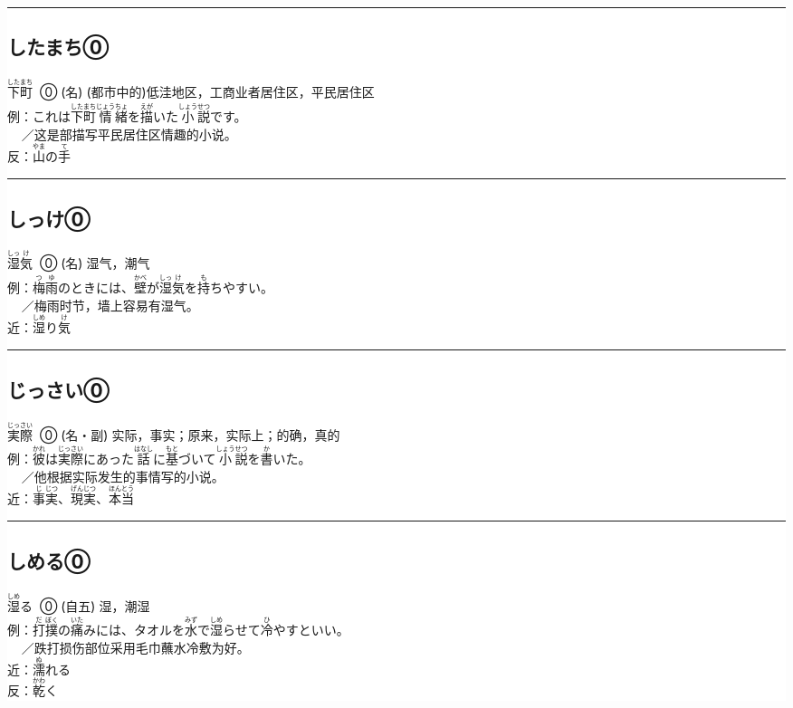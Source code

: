 - - -

## したまち⓪

<span>
  <ruby>下<rt>した</rt>町<rt>まち</rt></ruby>
</span>&nbsp;⓪ (名) (都市中的)低洼地区，工商业者居住区，平民居住区
<div>
  <font> 例</font>：<ruby>これは<rt></rt>下<rt>した</rt>町<rt>まち</rt>情<rt>じょう</rt>緒<rt>ちょ</rt>を<rt></rt>描<rt>えが</rt>いた<rt></rt>小<rt>しょう</rt>説<rt>せつ</rt>です。</ruby><br>&nbsp;&nbsp;&nbsp;&nbsp;／这是部描写平民居住区情趣的小说。
  <br>
  <font> 反</font>：<ruby>山<rt>やま</rt>の<rt></rt>手<rt>て</rt></ruby>
</div>

- - -

## しっけ⓪

<span>
  <ruby>湿<rt>しっ</rt>気<rt>け</rt></ruby>
</span>&nbsp;⓪ (名) 湿气，潮气
<div>
  <font> 例</font>：<ruby>梅<rt>つ</rt>雨<rt>ゆ</rt>のときには、<rt></rt>壁<rt>かべ</rt>が<rt></rt>湿<rt>しっ</rt>気<rt>け</rt>を<rt></rt>持<rt>も</rt>ちやすい。</ruby><br>&nbsp;&nbsp;&nbsp;&nbsp;／梅雨时节，墙上容易有湿气。
  <br>
  <font> 近</font>：<ruby>湿<rt>しめ</rt>り<rt></rt>気<rt>け</rt></ruby>
</div>

- - -

## じっさい⓪

<span>
  <ruby>実<rt>じっ</rt>際<rt>さい</rt></ruby>
</span>&nbsp;⓪ (名・副) 实际，事实；原来，实际上；的确，真的
<div>
  <font> 例</font>：<ruby>彼<rt>かれ</rt>は<rt></rt>実<rt>じっ</rt>際<rt>さい</rt>にあった<rt></rt>話<rt>はなし</rt>に<rt></rt>基<rt>もと</rt>づいて<rt></rt>小<rt>しょう</rt>説<rt>せつ</rt>を<rt></rt>書<rt>か</rt>いた。</ruby><br>&nbsp;&nbsp;&nbsp;&nbsp;／他根据实际发生的事情写的小说。
  <br>
  <font> 近</font>：<ruby>事<rt>じ</rt>実<rt>じつ</rt></ruby>、<ruby>現<rt>げん</rt>実<rt>じつ</rt></ruby>、<ruby>本<rt>ほん</rt>当<rt>とう</rt></ruby>
</div>

- - -

## しめる⓪

<span>
  <ruby>湿<rt>しめ</rt>る</ruby>
</span>&nbsp;⓪ (自五) 湿，潮湿
<div>
  <font> 例</font>：<ruby>打<rt>だ</rt>撲<rt>ぼく</rt>の<rt></rt>痛<rt>いた</rt>みには、タオルを<rt></rt>水<rt>みず</rt>で<rt></rt>湿<rt>しめ</rt>らせて<rt></rt>冷<rt>ひ</rt>やすといい。</ruby><br>&nbsp;&nbsp;&nbsp;&nbsp;／跌打损伤部位采用毛巾蘸水冷敷为好。
  <br>
  <font> 近</font>：<ruby>濡<rt>ぬ</rt>れる</ruby>
  <br>
  <font> 反</font>：<ruby>乾<rt>かわ</rt>く</ruby>
</div>

